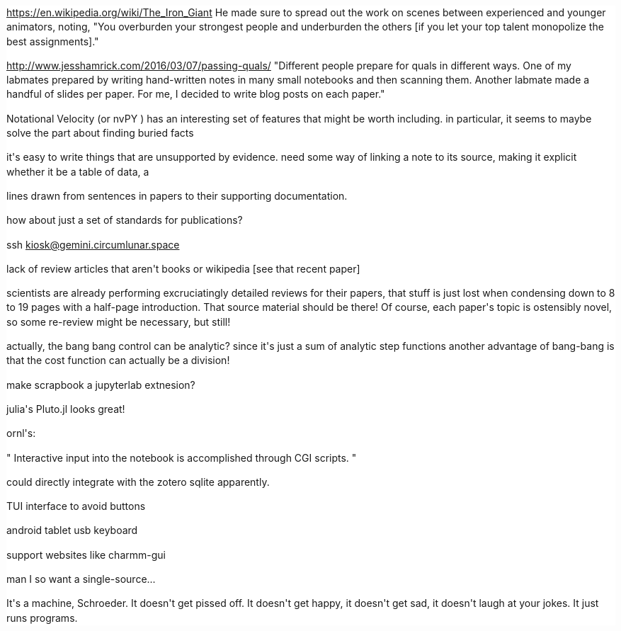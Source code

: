 
https://en.wikipedia.org/wiki/The_Iron_Giant
He made sure to spread out the work on scenes between experienced and younger animators, noting, "You overburden your strongest people and underburden the others [if you let your top talent monopolize the best assignments]."


http://www.jesshamrick.com/2016/03/07/passing-quals/
"Different people prepare for quals in different ways. One of my labmates prepared by writing hand-written notes in many small notebooks and then scanning them. Another labmate made a handful of slides per paper. For me, I decided to write blog posts on each paper."



Notational Velocity (or nvPY ) has an interesting set of features that might be worth including.
in particular, it seems to maybe solve the part about finding buried facts  

it's easy to write things that are unsupported by evidence. 
need some way of linking a note to its source, making it explicit
whether it be a table of data, a 

lines drawn from sentences in papers to their supporting documentation.

how about just a set of standards for publications?

ssh kiosk@gemini.circumlunar.space

lack of review articles that aren't books or wikipedia [see that recent paper]

scientists are already performing excruciatingly detailed reviews for their papers,
that stuff is just lost when condensing down to 8 to 19 pages with a half-page introduction. That source 
material should be there! Of course, each paper's topic is ostensibly novel, so some re-review might be necessary, 
but still!




actually, the bang bang control can be analytic? since it's just a sum of analytic step functions
another advantage of bang-bang is that the cost function can actually be a division!

make scrapbook a jupyterlab extnesion?


julia's Pluto.jl looks great!

ornl's: 

" Interactive input into the notebook is accomplished through CGI scripts. "



could directly integrate with the zotero sqlite apparently.

TUI interface to avoid buttons

android tablet usb keyboard

support websites like charmm-gui 

man I so want a single-source...

It's a machine, Schroeder. It doesn't get pissed off. It doesn't get happy, it doesn't get sad, it doesn't laugh at your jokes.
It just runs programs.
